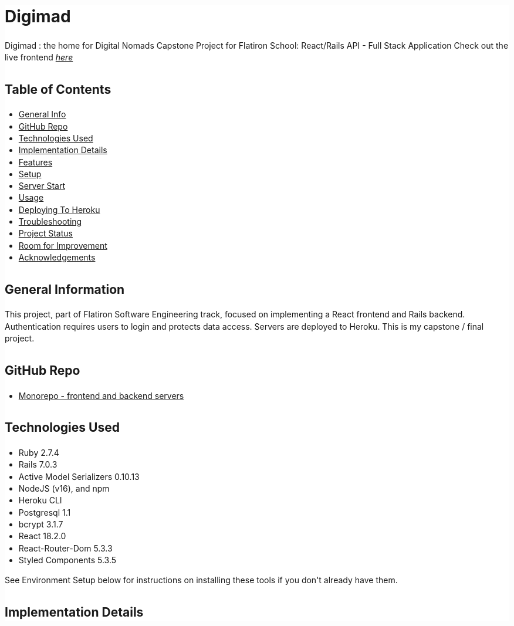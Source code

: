 # Digimad

Digimad : the home for Digital Nomads
Capstone Project for Flatiron School: React/Rails API - Full Stack Application
Check out the live frontend [_here_](https://digimad.herokuapp.com/)

## Table of Contents

- [General Info](#general-information)
- [GitHub Repo](#github-repo)
- [Technologies Used](#technologies-used)
- [Implementation Details](#implementation-details)
- [Features](#features)
- [Setup](#setup)
- [Server Start](#server-start)
- [Usage](#usage)
- [Deploying To Heroku](#deploying-to-heroku)
- [Troubleshooting](#troubleshooting)
- [Project Status](#project-status)
- [Room for Improvement](#room-for-improvement)
- [Acknowledgements](#acknowledgements)

## General Information

This project, part of Flatiron Software Engineering track, focused on implementing a React frontend and Rails
backend. Authentication requires users to login and protects data access. Servers are deployed to Heroku. This is my capstone / final project.

## GitHub Repo

- [Monorepo - frontend and backend servers](https://github.com/lynfin/digimad)

## Technologies Used

- Ruby 2.7.4
- Rails 7.0.3
- Active Model Serializers 0.10.13
- NodeJS (v16), and npm
- Heroku CLI
- Postgresql 1.1
- bcrypt 3.1.7
- React 18.2.0
- React-Router-Dom 5.3.3
- Styled Components 5.3.5

See Environment Setup below for instructions on installing these tools if you
don't already have them.

## Implementation Details
